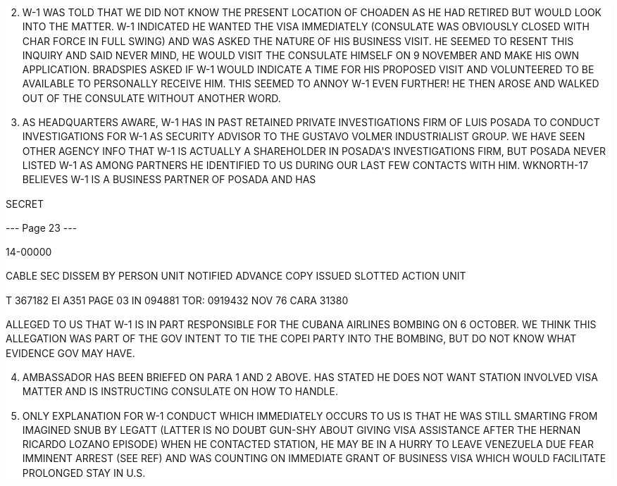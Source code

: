 2. W-1 WAS TOLD THAT WE DID NOT KNOW THE PRESENT
LOCATION OF CHOADEN AS HE HAD RETIRED BUT WOULD LOOK INTO
THE MATTER. W-1 INDICATED HE WANTED THE VISA IMMEDIATELY
(CONSULATE WAS OBVIOUSLY CLOSED WITH CHAR FORCE IN FULL
SWING) AND WAS ASKED THE NATURE OF HIS BUSINESS VISIT. HE
SEEMED TO RESENT THIS INQUIRY AND SAID NEVER MIND, HE WOULD
VISIT THE CONSULATE HIMSELF ON 9 NOVEMBER AND MAKE HIS OWN
APPLICATION. BRADSPIES ASKED IF W-1 WOULD INDICATE A TIME
FOR HIS PROPOSED VISIT AND VOLUNTEERED TO BE AVAILABLE TO
PERSONALLY RECEIVE HIM. THIS SEEMED TO ANNOY W-1 EVEN
FURTHER! HE THEN AROSE AND WALKED OUT OF THE CONSULATE WITHOUT
ANOTHER WORD.

3. AS HEADQUARTERS AWARE, W-1 HAS IN PAST RETAINED
PRIVATE INVESTIGATIONS FIRM OF LUIS POSADA TO CONDUCT
INVESTIGATIONS FOR W-1 AS SECURITY ADVISOR TO THE GUSTAVO
VOLMER INDUSTRIALIST GROUP. WE HAVE SEEN OTHER AGENCY INFO
THAT W-1 IS ACTUALLY A SHAREHOLDER IN POSADA'S INVESTIGATIONS
FIRM, BUT POSADA NEVER LISTED W-1 AS AMONG PARTNERS HE
IDENTIFIED TO US DURING OUR LAST FEW CONTACTS WITH HIM.
WKNORTH-17 BELIEVES W-1 IS A BUSINESS PARTNER OF POSADA AND HAS

SECRET

--- Page 23 ---

14-00000

CABLE SEC DISSEM BY
PERSON UNIT NOTIFIED
ADVANCE COPY ISSUED SLOTTED
ACTION UNIT

T 367182
EI A351
PAGE 03
IN 094881
TOR: 0919432 NOV 76 CARA 31380

ALLEGED TO US THAT W-1 IS IN PART RESPONSIBLE FOR THE CUBANA
AIRLINES BOMBING ON 6 OCTOBER. WE THINK THIS ALLEGATION
WAS PART OF THE GOV INTENT TO TIE THE COPEI PARTY INTO THE
BOMBING, BUT DO NOT KNOW WHAT EVIDENCE GOV MAY HAVE.

4. AMBASSADOR HAS BEEN BRIEFED ON PARA 1 AND 2 ABOVE.
HAS STATED HE DOES NOT WANT STATION INVOLVED VISA MATTER AND
IS INSTRUCTING CONSULATE ON HOW TO HANDLE.

5. ONLY EXPLANATION FOR W-1 CONDUCT WHICH IMMEDIATELY
OCCURS TO US IS THAT HE WAS STILL SMARTING FROM IMAGINED
SNUB BY LEGATT (LATTER IS NO DOUBT GUN-SHY ABOUT GIVING VISA
ASSISTANCE AFTER THE HERNAN RICARDO LOZANO EPISODE)
WHEN HE CONTACTED STATION, HE MAY BE IN A HURRY TO LEAVE
VENEZUELA DUE FEAR IMMINENT ARREST (SEE REF) AND WAS COUNTING
ON IMMEDIATE GRANT OF BUSINESS VISA WHICH WOULD FACILITATE
PROLONGED STAY IN U.S.
